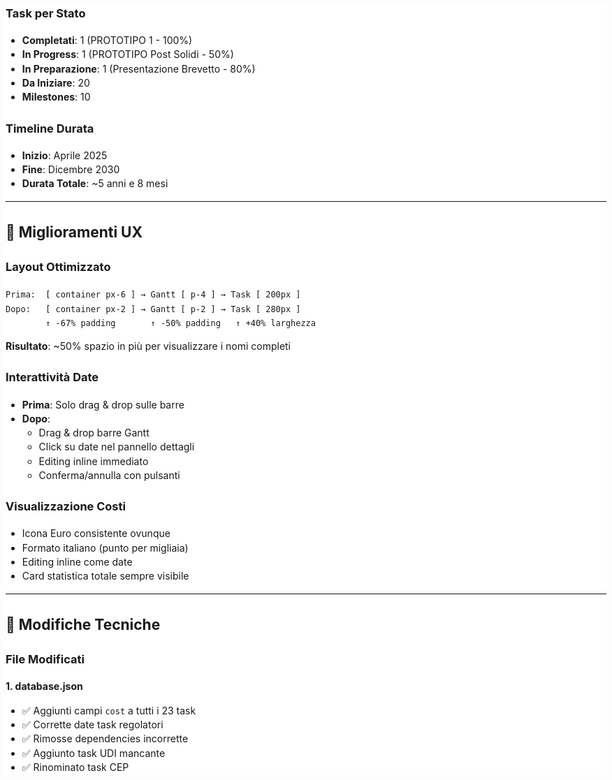 ### **Task per Stato**
- **Completati**: 1 (PROTOTIPO 1 - 100%)
- **In Progress**: 1 (PROTOTIPO Post Solidi - 50%)
- **In Preparazione**: 1 (Presentazione Brevetto - 80%)
- **Da Iniziare**: 20
- **Milestones**: 10

### **Timeline Durata**
- **Inizio**: Aprile 2025
- **Fine**: Dicembre 2030
- **Durata Totale**: ~5 anni e 8 mesi

---

## 🎨 Miglioramenti UX

### **Layout Ottimizzato**
```
Prima:  [ container px-6 ] → Gantt [ p-4 ] → Task [ 200px ]
Dopo:   [ container px-2 ] → Gantt [ p-2 ] → Task [ 280px ]
        ↑ -67% padding       ↑ -50% padding   ↑ +40% larghezza
```

**Risultato**: ~50% spazio in più per visualizzare i nomi completi

### **Interattività Date**
- **Prima**: Solo drag & drop sulle barre
- **Dopo**: 
  - Drag & drop barre Gantt
  - Click su date nel pannello dettagli
  - Editing inline immediato
  - Conferma/annulla con pulsanti

### **Visualizzazione Costi**
- Icona Euro consistente ovunque
- Formato italiano (punto per migliaia)
- Editing inline come date
- Card statistica totale sempre visibile

---

## 🔧 Modifiche Tecniche

### **File Modificati**

**1. database.json**
- ✅ Aggiunti campi `cost` a tutti i 23 task
- ✅ Corrette date task regolatori
- ✅ Rimosse dependencies incorrette
- ✅ Aggiunto task UDI mancante
- ✅ Rinominato task CEP
